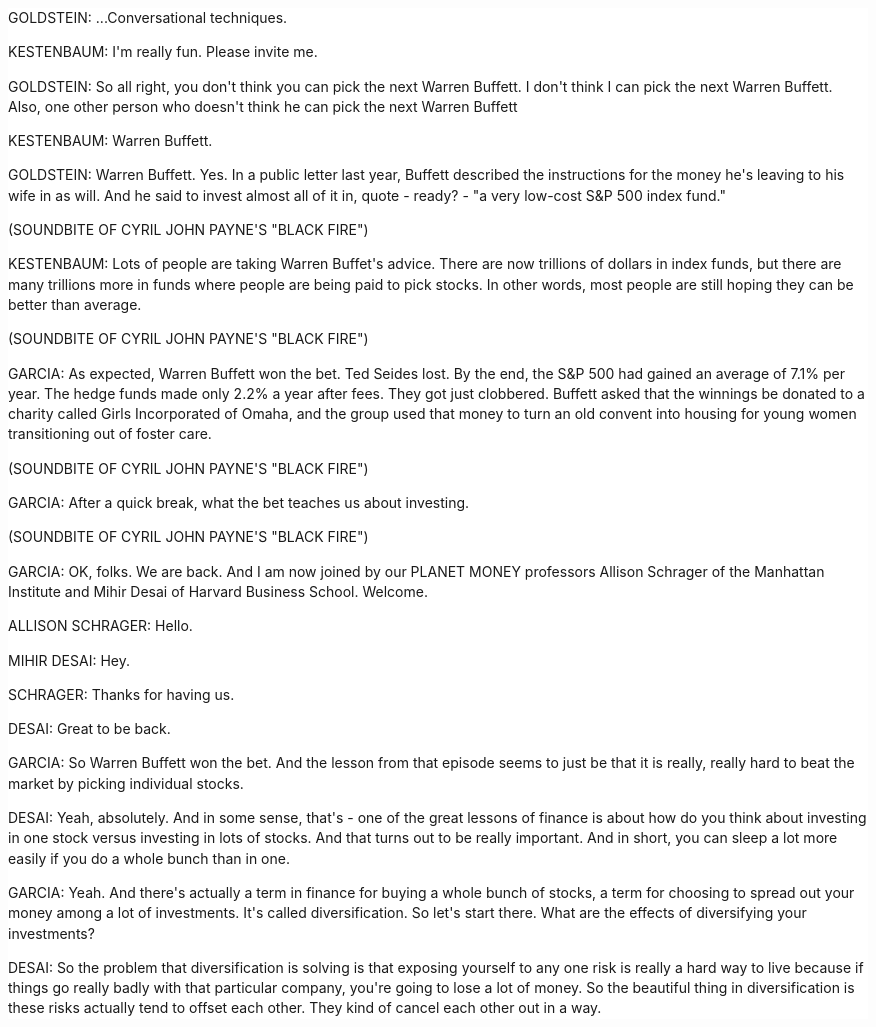 GOLDSTEIN: ...Conversational techniques.

KESTENBAUM: I'm really fun. Please invite me.

GOLDSTEIN: So all right, you don't think you can pick the next Warren Buffett. I don't think I can pick the next Warren Buffett. Also, one other person who doesn't think he can pick the next Warren Buffett

KESTENBAUM: Warren Buffett.

GOLDSTEIN: Warren Buffett. Yes. In a public letter last year, Buffett described the instructions for the money he's leaving to his wife in as will. And he said to invest almost all of it in, quote - ready? - "a very low-cost S&P 500 index fund."

(SOUNDBITE OF CYRIL JOHN PAYNE'S "BLACK FIRE")

KESTENBAUM: Lots of people are taking Warren Buffet's advice. There are now trillions of dollars in index funds, but there are many trillions more in funds where people are being paid to pick stocks. In other words, most people are still hoping they can be better than average.

(SOUNDBITE OF CYRIL JOHN PAYNE'S "BLACK FIRE")

GARCIA: As expected, Warren Buffett won the bet. Ted Seides lost. By the end, the S&P 500 had gained an average of 7.1% per year. The hedge funds made only 2.2% a year after fees. They got just clobbered. Buffett asked that the winnings be donated to a charity called Girls Incorporated of Omaha, and the group used that money to turn an old convent into housing for young women transitioning out of foster care.

(SOUNDBITE OF CYRIL JOHN PAYNE'S "BLACK FIRE")

GARCIA: After a quick break, what the bet teaches us about investing.

(SOUNDBITE OF CYRIL JOHN PAYNE'S "BLACK FIRE")

GARCIA: OK, folks. We are back. And I am now joined by our PLANET MONEY professors Allison Schrager of the Manhattan Institute and Mihir Desai of Harvard Business School. Welcome.

ALLISON SCHRAGER: Hello.

MIHIR DESAI: Hey.

SCHRAGER: Thanks for having us.

DESAI: Great to be back.

GARCIA: So Warren Buffett won the bet. And the lesson from that episode seems to just be that it is really, really hard to beat the market by picking individual stocks.

DESAI: Yeah, absolutely. And in some sense, that's - one of the great lessons of finance is about how do you think about investing in one stock versus investing in lots of stocks. And that turns out to be really important. And in short, you can sleep a lot more easily if you do a whole bunch than in one.

GARCIA: Yeah. And there's actually a term in finance for buying a whole bunch of stocks, a term for choosing to spread out your money among a lot of investments. It's called diversification. So let's start there. What are the effects of diversifying your investments?

DESAI: So the problem that diversification is solving is that exposing yourself to any one risk is really a hard way to live because if things go really badly with that particular company, you're going to lose a lot of money. So the beautiful thing in diversification is these risks actually tend to offset each other. They kind of cancel each other out in a way.
